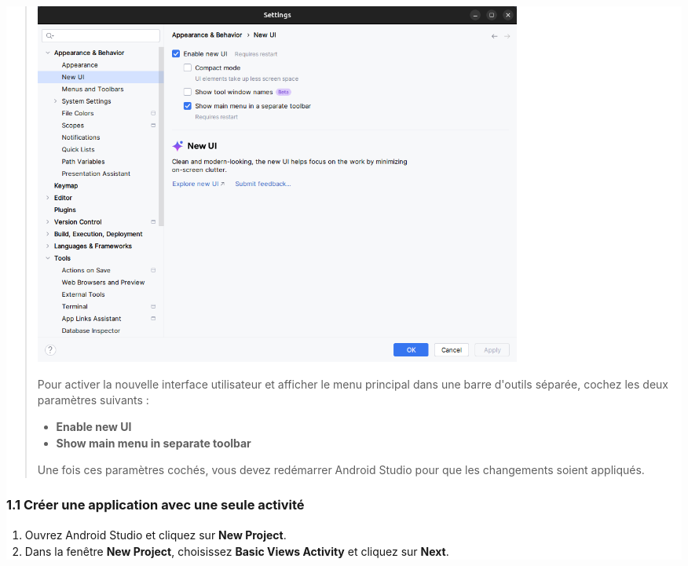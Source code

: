 > <img src="img/651ce641509ef009.png" alt="651ce641509ef009.png"  width="610.00" />
> 
> Pour activer la nouvelle interface utilisateur et afficher le menu principal dans une barre d'outils séparée, cochez les deux paramètres suivants :
> 
> * **Enable new UI**
> * **Show main menu in separate toolbar**
> 
> Une fois ces paramètres cochés, vous devez redémarrer Android Studio pour que les changements soient appliqués.

### 1.1 Créer une application avec une seule activité

1. Ouvrez Android Studio et cliquez sur **New Project**.
2. Dans la fenêtre **New Project**, choisissez **Basic Views Activity** et cliquez sur **Next**.